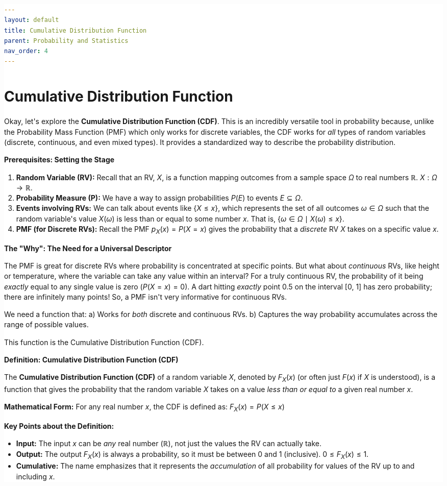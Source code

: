 ```yaml
---
layout: default
title: Cumulative Distribution Function
parent: Probability and Statistics
nav_order: 4
---
```

# Cumulative Distribution Function

Okay, let's explore the **Cumulative Distribution Function (CDF)**. This is an incredibly versatile tool in probability because, unlike the Probability Mass Function (PMF) which only works for discrete variables, the CDF works for *all* types of random variables (discrete, continuous, and even mixed types). It provides a standardized way to describe the probability distribution.

**Prerequisites: Setting the Stage**

1.  **Random Variable (RV):** Recall that an RV, $X$, is a function mapping outcomes from a sample space $\Omega$ to real numbers $\mathbb{R}$. $X: \Omega \rightarrow \mathbb{R}$.
2.  **Probability Measure (P):** We have a way to assign probabilities $P(E)$ to events $E \subseteq \Omega$.
3.  **Events involving RVs:** We can talk about events like $\{X \le x\}$, which represents the set of all outcomes $\omega \in \Omega$ such that the random variable's value $X(\omega)$ is less than or equal to some number $x$. That is, $\{\omega \in \Omega \mid X(\omega) \le x\}$.
4.  **PMF (for Discrete RVs):** Recall the PMF $p_X(x) = P(X=x)$ gives the probability that a *discrete* RV $X$ takes on a specific value $x$.

**The "Why": The Need for a Universal Descriptor**

The PMF is great for discrete RVs where probability is concentrated at specific points. But what about *continuous* RVs, like height or temperature, where the variable can take any value within an interval? For a truly continuous RV, the probability of it being *exactly* equal to any single value is zero ($P(X=x) = 0$). A dart hitting *exactly* point 0.5 on the interval [0, 1] has zero probability; there are infinitely many points! So, a PMF isn't very informative for continuous RVs.

We need a function that:
a)  Works for *both* discrete and continuous RVs.
b)  Captures the way probability accumulates across the range of possible values.

This function is the Cumulative Distribution Function (CDF).

**Definition: Cumulative Distribution Function (CDF)**

The **Cumulative Distribution Function (CDF)** of a random variable $X$, denoted by $F_X(x)$ (or often just $F(x)$ if $X$ is understood), is a function that gives the probability that the random variable $X$ takes on a value *less than or equal to* a given real number $x$.

**Mathematical Form:**
For any real number $x$, the CDF is defined as:
$F_X(x) = P(X \le x)$

**Key Points about the Definition:**

*   **Input:** The input $x$ can be *any* real number ($\mathbb{R}$), not just the values the RV can actually take.
*   **Output:** The output $F_X(x)$ is always a probability, so it must be between 0 and 1 (inclusive). $0 \le F_X(x) \le 1$.
*   **Cumulative:** The name emphasizes that it represents the *accumulation* of all probability for values of the RV up to and including $x$.

